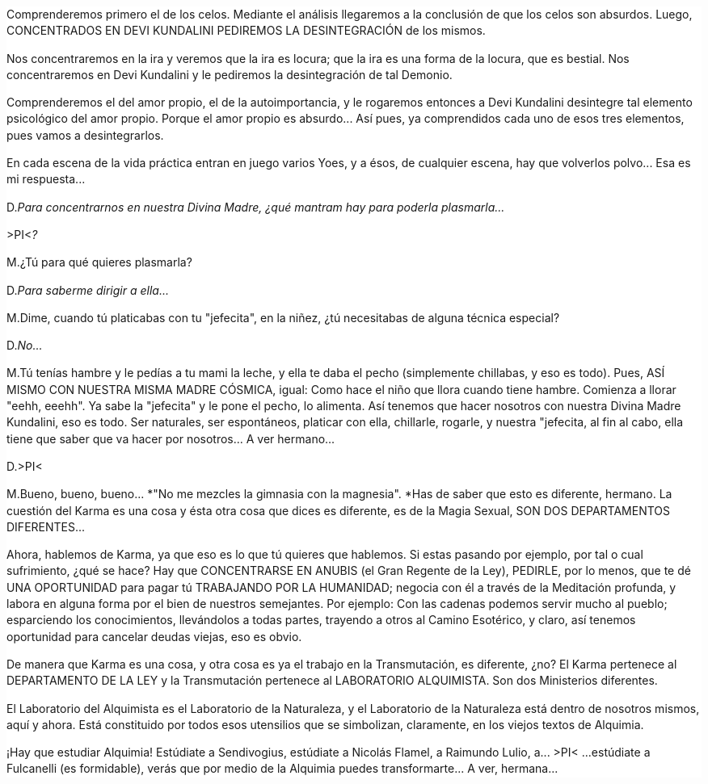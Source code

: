Comprenderemos primero el de los celos. Mediante el análisis llegaremos a la conclusión de que los celos son absurdos. Luego, CONCENTRADOS EN DEVI KUNDALINI PEDIREMOS LA DESINTEGRACIÓN de los mismos.

Nos concentraremos en la ira y veremos que la ira es locura; que la ira es una forma de la locura, que es bestial. Nos concentraremos en Devi Kundalini y le pediremos la desintegración de tal Demonio.

Comprenderemos el del amor propio, el de la autoimportancia, y le rogaremos entonces a Devi Kundalini desintegre tal elemento psicológico del amor propio. Porque el amor propio es absurdo... Así pues, ya comprendidos cada uno de esos tres elementos, pues vamos a desintegrarlos.

En cada escena de la vida práctica entran en juego varios Yoes, y a ésos, de cualquier escena, hay que volverlos polvo... Esa es mi respuesta...

D.*Para concentrarnos en nuestra Divina Madre, ¿qué mantram hay para poderla plasmarla...*

\>PI<*?*

M.¿Tú para qué quieres plasmarla?

D.*Para saberme dirigir a ella...*

M.Dime, cuando tú platicabas con tu "jefecita", en la niñez, ¿tú necesitabas de alguna técnica especial?

D.*No...*

M.Tú tenías hambre y le pedías a tu mami la leche, y ella te daba el pecho (simplemente chillabas, y eso es todo). Pues, ASÍ MISMO CON NUESTRA MISMA MADRE CÓSMICA, igual: Como hace el niño que llora cuando tiene hambre. Comienza a llorar "eehh, eeehh". Ya sabe la "jefecita" y le pone el pecho, lo alimenta. Así tenemos que hacer nosotros con nuestra Divina Madre Kundalini, eso es todo. Ser naturales, ser espontáneos, platicar con ella, chillarle, rogarle, y nuestra "jefecita, al fin al cabo, ella tiene que saber que va hacer por nosotros... A ver hermano...

D.\>PI<

M.Bueno, bueno, bueno... *"No me mezcles la gimnasia con la magnesia". *Has de saber que esto es diferente, hermano. La cuestión del Karma es una cosa y ésta otra cosa que dices es diferente, es de la Magia Sexual, SON DOS DEPARTAMENTOS DIFERENTES...

Ahora, hablemos de Karma, ya que eso es lo que tú quieres que hablemos. Si estas pasando por ejemplo, por tal o cual sufrimiento, ¿qué se hace? Hay que CONCENTRARSE EN ANUBIS (el Gran Regente de la Ley), PEDIRLE, por lo menos, que te dé UNA OPORTUNIDAD para pagar tú TRABAJANDO POR LA HUMANIDAD; negocia con él a través de la Meditación profunda, y labora en alguna forma por el bien de nuestros semejantes. Por ejemplo: Con las cadenas podemos servir mucho al pueblo; esparciendo los conocimientos, llevándolos a todas partes, trayendo a otros al Camino Esotérico, y claro, así tenemos oportunidad para cancelar deudas viejas, eso es obvio.

De manera que Karma es una cosa, y otra cosa es ya el trabajo en la Transmutación, es diferente, ¿no? El Karma pertenece al DEPARTAMENTO DE LA LEY y la Transmutación pertenece al LABORATORIO ALQUIMISTA. Son dos Ministerios diferentes.

El Laboratorio del Alquimista es el Laboratorio de la Naturaleza, y el Laboratorio de la Naturaleza está dentro de nosotros mismos, aquí y ahora. Está constituido por todos esos utensilios que se simbolizan, claramente, en los viejos textos de Alquimia.

¡Hay que estudiar Alquimia! Estúdiate a Sendivogius, estúdiate a Nicolás Flamel, a Raimundo Lulio, a... \>PI< ...estúdiate a Fulcanelli (es formidable), verás que por medio de la Alquimia puedes transformarte... A ver, hermana...
